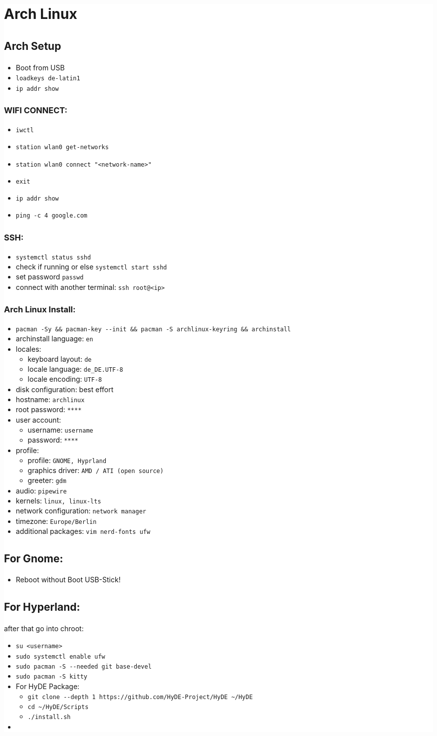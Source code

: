 # Arch Linux
## Arch Setup
- Boot from USB
- `loadkeys de-latin1`
- `ip addr show`

### WIFI CONNECT:
- `iwctl`
- `station wlan0 get-networks`
- `station wlan0 connect "<network-name>"`
- `exit`

- `ip addr show`
- `ping -c 4 google.com`

### SSH:
- `systemctl status sshd`
- check if running or else `systemctl start sshd`
- set password `passwd`
- connect with another terminal: `ssh root@<ip>`

### Arch Linux Install:
- `pacman -Sy && pacman-key --init && pacman -S archlinux-keyring && archinstall`
- archinstall language: `en`
- locales:
   - keyboard layout: `de`
   - locale language: `de_DE.UTF-8`
   - locale encoding: `UTF-8`
- disk configuration: best effort
- hostname: `archlinux`
- root password: `****`
- user account:
   - username: `username`
   - password: `****`
- profile:
   - profile: `GNOME, Hyprland`
   - graphics driver: `AMD / ATI (open source)`
   - greeter: `gdm`
- audio: `pipewire`
- kernels: `linux, linux-lts`
- network configuration: `network manager`
- timezone: `Europe/Berlin`
- additional packages: `vim nerd-fonts ufw`

## For Gnome:
- Reboot without Boot USB-Stick!

## For Hyperland:
after that go into chroot:
- `su <username>`
- `sudo systemctl enable ufw`
- `sudo pacman -S --needed git base-devel`
- `sudo pacman -S kitty`
- For HyDE Package:
    - `git clone --depth 1 https://github.com/HyDE-Project/HyDE ~/HyDE`
    - `cd ~/HyDE/Scripts`
    - `./install.sh`
- 

